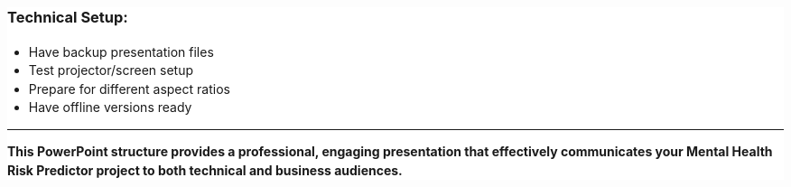 ### **Technical Setup:**
- Have backup presentation files
- Test projector/screen setup
- Prepare for different aspect ratios
- Have offline versions ready

---

**This PowerPoint structure provides a professional, engaging presentation that effectively communicates your Mental Health Risk Predictor project to both technical and business audiences.** 
